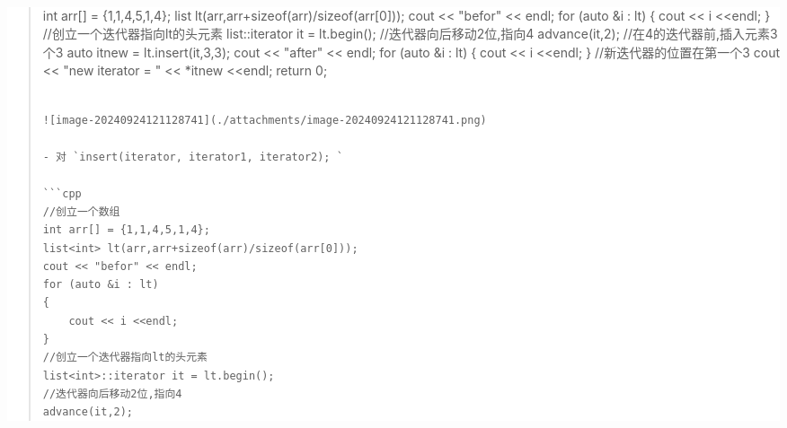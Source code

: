 > int arr[] = {1,1,4,5,1,4};
> list<int> lt(arr,arr+sizeof(arr)/sizeof(arr[0]));
> cout << "befor" << endl;
> for (auto &i : lt)
> {
>     cout << i <<endl;
> }
> //创立一个迭代器指向lt的头元素
> list<int>::iterator it = lt.begin();
> //迭代器向后移动2位,指向4
> advance(it,2);
> //在4的迭代器前,插入元素3个3
> auto itnew = lt.insert(it,3,3);
> cout << "after" << endl;
> for (auto &i : lt)
> {
>     cout << i <<endl;
> }
> //新迭代器的位置在第一个3
> cout << "new iterator = " << *itnew <<endl;
> return 0;
> ```
>
> ![image-20240924121128741](./attachments/image-20240924121128741.png)
>
> - 对 `insert(iterator, iterator1, iterator2); `
>
> ```cpp
> //创立一个数组
> int arr[] = {1,1,4,5,1,4};
> list<int> lt(arr,arr+sizeof(arr)/sizeof(arr[0]));
> cout << "befor" << endl;
> for (auto &i : lt)
> {
>     cout << i <<endl;
> }
> //创立一个迭代器指向lt的头元素
> list<int>::iterator it = lt.begin();
> //迭代器向后移动2位,指向4
> advance(it,2);